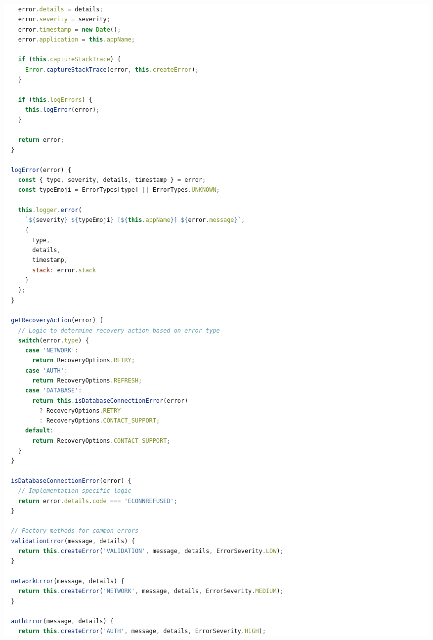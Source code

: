 ```javascript
    error.details = details;
    error.severity = severity;
    error.timestamp = new Date();
    error.application = this.appName;
    
    if (this.captureStackTrace) {
      Error.captureStackTrace(error, this.createError);
    }
    
    if (this.logErrors) {
      this.logError(error);
    }
    
    return error;
  }
  
  logError(error) {
    const { type, severity, details, timestamp } = error;
    const typeEmoji = ErrorTypes[type] || ErrorTypes.UNKNOWN;
    
    this.logger.error(
      `${severity} ${typeEmoji} [${this.appName}] ${error.message}`,
      {
        type,
        details,
        timestamp,
        stack: error.stack
      }
    );
  }
  
  getRecoveryAction(error) {
    // Logic to determine recovery action based on error type
    switch(error.type) {
      case 'NETWORK':
        return RecoveryOptions.RETRY;
      case 'AUTH':
        return RecoveryOptions.REFRESH;
      case 'DATABASE':
        return this.isDatabaseConnectionError(error) 
          ? RecoveryOptions.RETRY 
          : RecoveryOptions.CONTACT_SUPPORT;
      default:
        return RecoveryOptions.CONTACT_SUPPORT;
    }
  }
  
  isDatabaseConnectionError(error) {
    // Implementation-specific logic
    return error.details.code === 'ECONNREFUSED';
  }
  
  // Factory methods for common errors
  validationError(message, details) {
    return this.createError('VALIDATION', message, details, ErrorSeverity.LOW);
  }
  
  networkError(message, details) {
    return this.createError('NETWORK', message, details, ErrorSeverity.MEDIUM);
  }
  
  authError(message, details) {
    return this.createError('AUTH', message, details, ErrorSeverity.HIGH);
```
